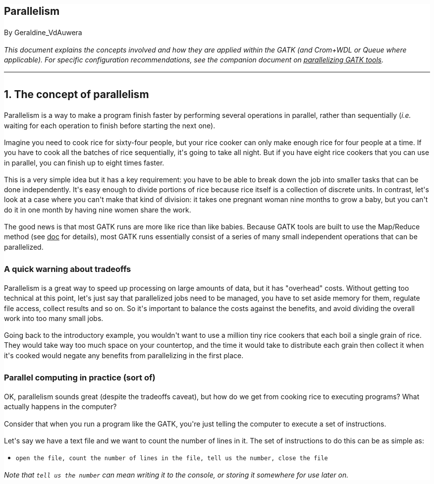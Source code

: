## Parallelism

By Geraldine_VdAuwera

<p><em>This document explains the concepts involved and how they are applied within the GATK (and Crom+WDL or Queue where applicable). For specific configuration recommendations, see the companion document on <a rel="nofollow" href="http://www.broadinstitute.org/gatk/guide/article?id=1975">parallelizing GATK tools</a>.</em></p>

<hr></hr><h2>1. The concept of parallelism</h2>

<p>Parallelism is a way to make a program finish faster by performing several operations in parallel, rather than sequentially (<em>i.e.</em> waiting for each operation to finish before starting the next one).</p>

<p>Imagine you need to cook rice for sixty-four people, but your rice cooker can only make enough rice for four people at a time. If you have to cook all the batches of rice sequentially, it's going to take all night. But if you have eight rice cookers that you can use in parallel, you can finish up to eight times faster.</p>

<p>This is a very simple idea but it has a key requirement: you have to be able to break down the job into smaller tasks that can be done independently. It's easy enough to divide portions of rice because rice itself is a collection of discrete units. In contrast, let's look at a case where you can't make that kind of division: it takes one pregnant woman nine months to grow a baby, but you can't do it in one month by having nine women share the work.</p>

<p>The good news is that most GATK runs are more like rice than like babies. Because GATK tools are built to use the Map/Reduce method (see <a rel="nofollow" href="http://www.broadinstitute.org/gatk/guide/article?id=1754">doc</a> for details), most GATK runs essentially consist of a series of many small independent operations that can be parallelized.</p>

<h3>A quick warning about tradeoffs</h3>

<p>Parallelism is a great way to speed up processing on large amounts of data, but it has "overhead" costs. Without getting too technical at this point, let's just say that parallelized jobs need to be managed, you have to set aside memory for them, regulate file access, collect results and so on. So it's important to balance the costs against the benefits, and avoid dividing the overall work into too many small jobs.</p>

<p>Going back to the introductory example, you wouldn't want to use a million tiny rice cookers that each boil a single grain of rice. They would take way too much space on your countertop, and the time it would take to distribute each grain then collect it when it's cooked would negate any benefits from parallelizing in the first place.</p>

<h3>Parallel computing in practice (sort of)</h3>

<p>OK, parallelism sounds great (despite the tradeoffs caveat), but how do we get from cooking rice to executing programs? What actually happens in the computer?</p>

<p>Consider that when you run a program like the GATK, you're just telling the computer to execute a set of instructions.</p>

<p>Let's say we have a text file and we want to count the number of lines in it. The set of instructions to do this can be as simple as:</p>

<ul><li><code class="code codeInline" spellcheck="false">open the file, count the number of lines in the file, tell us the number, close the file</code></li>
</ul><p><em>Note that <code class="code codeInline" spellcheck="false">tell us the number</code> can mean writing it to the console, or storing it somewhere for use later on.</em></p>
